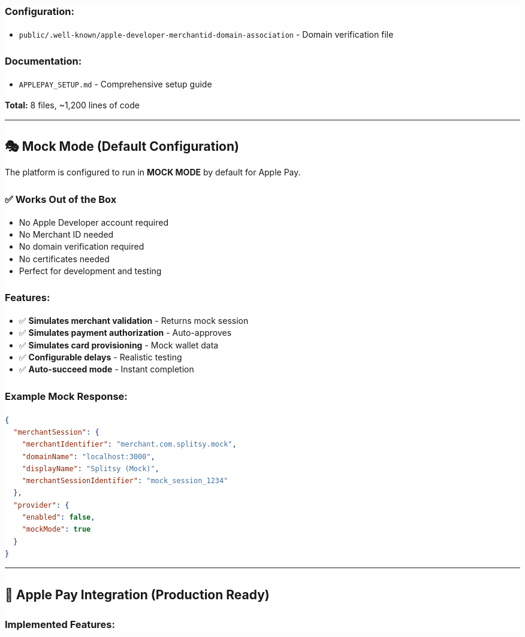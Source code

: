 ### Configuration:
- `public/.well-known/apple-developer-merchantid-domain-association` - Domain verification file

### Documentation:
- `APPLEPAY_SETUP.md` - Comprehensive setup guide

**Total:** 8 files, ~1,200 lines of code

---

## 🎭 Mock Mode (Default Configuration)

The platform is configured to run in **MOCK MODE** by default for Apple Pay.

### ✅ Works Out of the Box
- No Apple Developer account required
- No Merchant ID needed
- No domain verification required
- No certificates needed
- Perfect for development and testing

### Features:
- ✅ **Simulates merchant validation** - Returns mock session
- ✅ **Simulates payment authorization** - Auto-approves
- ✅ **Simulates card provisioning** - Mock wallet data
- ✅ **Configurable delays** - Realistic testing
- ✅ **Auto-succeed mode** - Instant completion

### Example Mock Response:
```json
{
  "merchantSession": {
    "merchantIdentifier": "merchant.com.splitsy.mock",
    "domainName": "localhost:3000",
    "displayName": "Splitsy (Mock)",
    "merchantSessionIdentifier": "mock_session_1234"
  },
  "provider": {
    "enabled": false,
    "mockMode": true
  }
}
```

---

## 🍎 Apple Pay Integration (Production Ready)

### Implemented Features:
